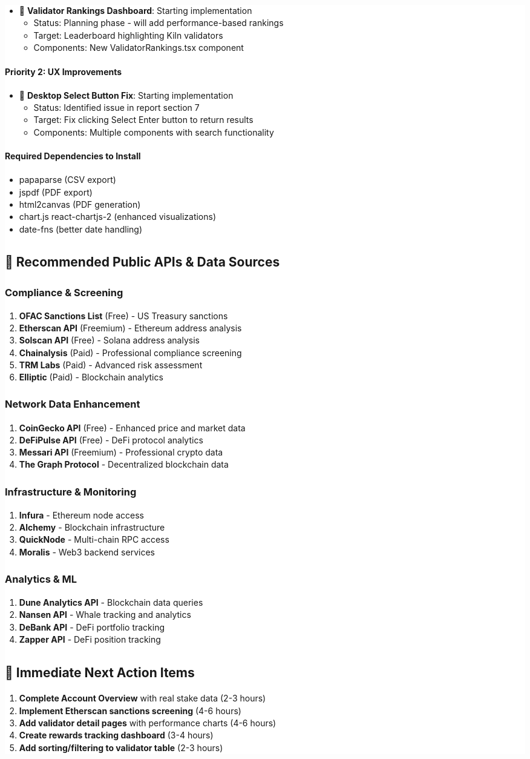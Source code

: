 - 🔄 **Validator Rankings Dashboard**: Starting implementation
  - Status: Planning phase - will add performance-based rankings
  - Target: Leaderboard highlighting Kiln validators
  - Components: New ValidatorRankings.tsx component

#### Priority 2: UX Improvements  
- 🔄 **Desktop Select Button Fix**: Starting implementation
  - Status: Identified issue in report section 7
  - Target: Fix clicking Select Enter button to return results
  - Components: Multiple components with search functionality

#### Required Dependencies to Install
- papaparse (CSV export)
- jspdf (PDF export) 
- html2canvas (PDF generation)
- chart.js react-chartjs-2 (enhanced visualizations)
- date-fns (better date handling)

## 🔧 Recommended Public APIs & Data Sources

### Compliance & Screening
1. **OFAC Sanctions List** (Free) - US Treasury sanctions
2. **Etherscan API** (Freemium) - Ethereum address analysis
3. **Solscan API** (Free) - Solana address analysis
4. **Chainalysis** (Paid) - Professional compliance screening
5. **TRM Labs** (Paid) - Advanced risk assessment
6. **Elliptic** (Paid) - Blockchain analytics

### Network Data Enhancement
1. **CoinGecko API** (Free) - Enhanced price and market data
2. **DeFiPulse API** (Free) - DeFi protocol analytics
3. **Messari API** (Freemium) - Professional crypto data
4. **The Graph Protocol** - Decentralized blockchain data

### Infrastructure & Monitoring
1. **Infura** - Ethereum node access
2. **Alchemy** - Blockchain infrastructure
3. **QuickNode** - Multi-chain RPC access
4. **Moralis** - Web3 backend services

### Analytics & ML
1. **Dune Analytics API** - Blockchain data queries
2. **Nansen API** - Whale tracking and analytics
3. **DeBank API** - DeFi portfolio tracking
4. **Zapper API** - DeFi position tracking

## 🚀 Immediate Next Action Items

1. **Complete Account Overview** with real stake data (2-3 hours)
2. **Implement Etherscan sanctions screening** (4-6 hours)
3. **Add validator detail pages** with performance charts (4-6 hours)
4. **Create rewards tracking dashboard** (3-4 hours)
5. **Add sorting/filtering to validator table** (2-3 hours)

